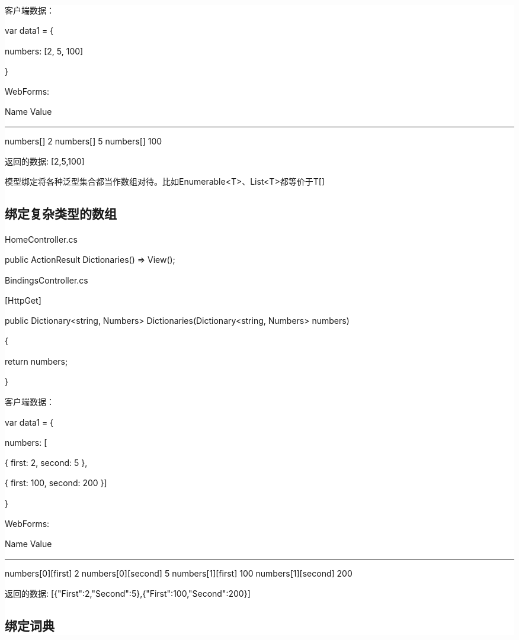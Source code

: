 客户端数据：

var data1 = {

numbers: \[2, 5, 100\]

}

WebForms:

  Name          Value
  ------------- -------
  numbers\[\]   2
  numbers\[\]   5
  numbers\[\]   100

返回的数据: \[2,5,100\]

模型绑定将各种泛型集合都当作数组对待。比如Enumerable&lt;T&gt;、List&lt;T&gt;都等价于T\[\]

## 绑定复杂类型的数组

HomeController.cs

public ActionResult Dictionaries() =&gt; View();

BindingsController.cs

\[HttpGet\]

public Dictionary&lt;string, Numbers&gt; Dictionaries(Dictionary&lt;string, Numbers&gt; numbers)

{

return numbers;

}

客户端数据：

var data1 = {

numbers: \[

{ first: 2, second: 5 },

{ first: 100, second: 200 }\]

}

WebForms:

  Name                     Value
  ------------------------ -------
  numbers\[0\]\[first\]    2
  numbers\[0\]\[second\]   5
  numbers\[1\]\[first\]    100
  numbers\[1\]\[second\]   200

返回的数据: \[{"First":2,"Second":5},{"First":100,"Second":200}\]

## 绑定词典
